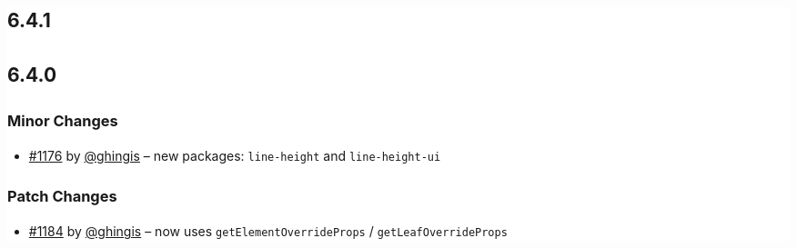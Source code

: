 ## 6.4.1

## 6.4.0

### Minor Changes

- [#1176](https://github.com/udecode/plate/pull/1176) by [@ghingis](https://github.com/ghingis) – new packages: `line-height` and `line-height-ui`

### Patch Changes

- [#1184](https://github.com/udecode/plate/pull/1184) by [@ghingis](https://github.com/ghingis) – now uses `getElementOverrideProps` / `getLeafOverrideProps`
